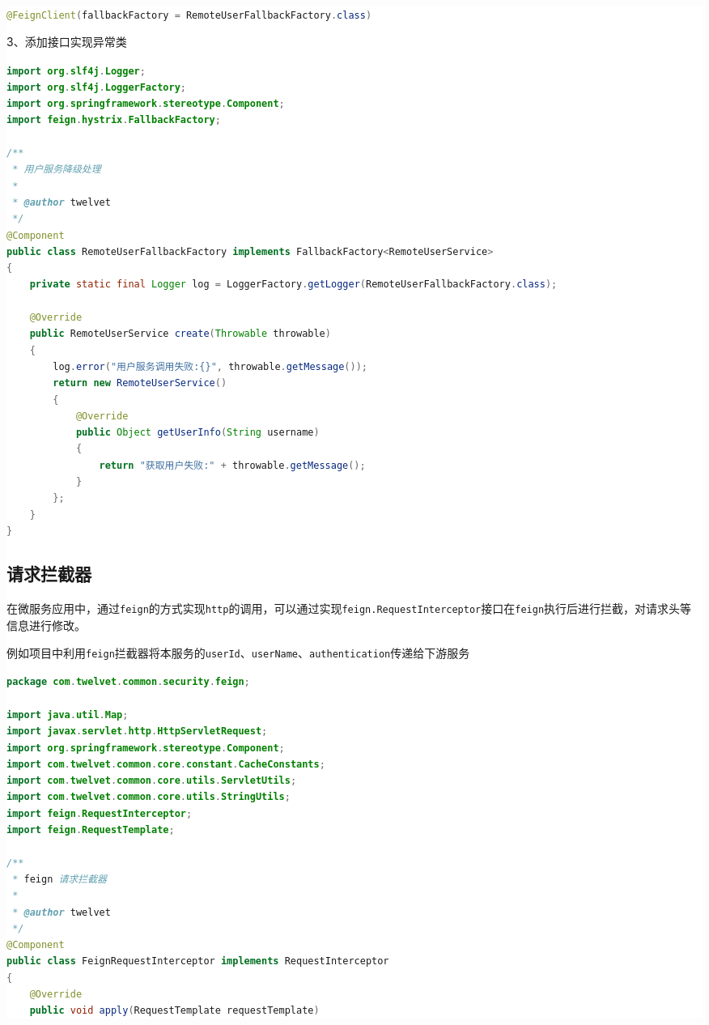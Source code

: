 ```java
@FeignClient(fallbackFactory = RemoteUserFallbackFactory.class)
```

3、添加接口实现异常类

```java
import org.slf4j.Logger;
import org.slf4j.LoggerFactory;
import org.springframework.stereotype.Component;
import feign.hystrix.FallbackFactory;

/**
 * 用户服务降级处理
 * 
 * @author twelvet
 */
@Component
public class RemoteUserFallbackFactory implements FallbackFactory<RemoteUserService>
{
    private static final Logger log = LoggerFactory.getLogger(RemoteUserFallbackFactory.class);

    @Override
    public RemoteUserService create(Throwable throwable)
    {
        log.error("用户服务调用失败:{}", throwable.getMessage());
        return new RemoteUserService()
        {
            @Override
            public Object getUserInfo(String username)
            {
                return "获取用户失败:" + throwable.getMessage();
            }
        };
    }
}
```

## 请求拦截器

在微服务应用中，通过`feign`的方式实现`http`的调用，可以通过实现`feign.RequestInterceptor`接口在`feign`执行后进行拦截，对请求头等信息进行修改。

例如项目中利用`feign`拦截器将本服务的`userId`、`userName`、`authentication`传递给下游服务

```java
package com.twelvet.common.security.feign;

import java.util.Map;
import javax.servlet.http.HttpServletRequest;
import org.springframework.stereotype.Component;
import com.twelvet.common.core.constant.CacheConstants;
import com.twelvet.common.core.utils.ServletUtils;
import com.twelvet.common.core.utils.StringUtils;
import feign.RequestInterceptor;
import feign.RequestTemplate;

/**
 * feign 请求拦截器
 * 
 * @author twelvet
 */
@Component
public class FeignRequestInterceptor implements RequestInterceptor
{
    @Override
    public void apply(RequestTemplate requestTemplate)
```